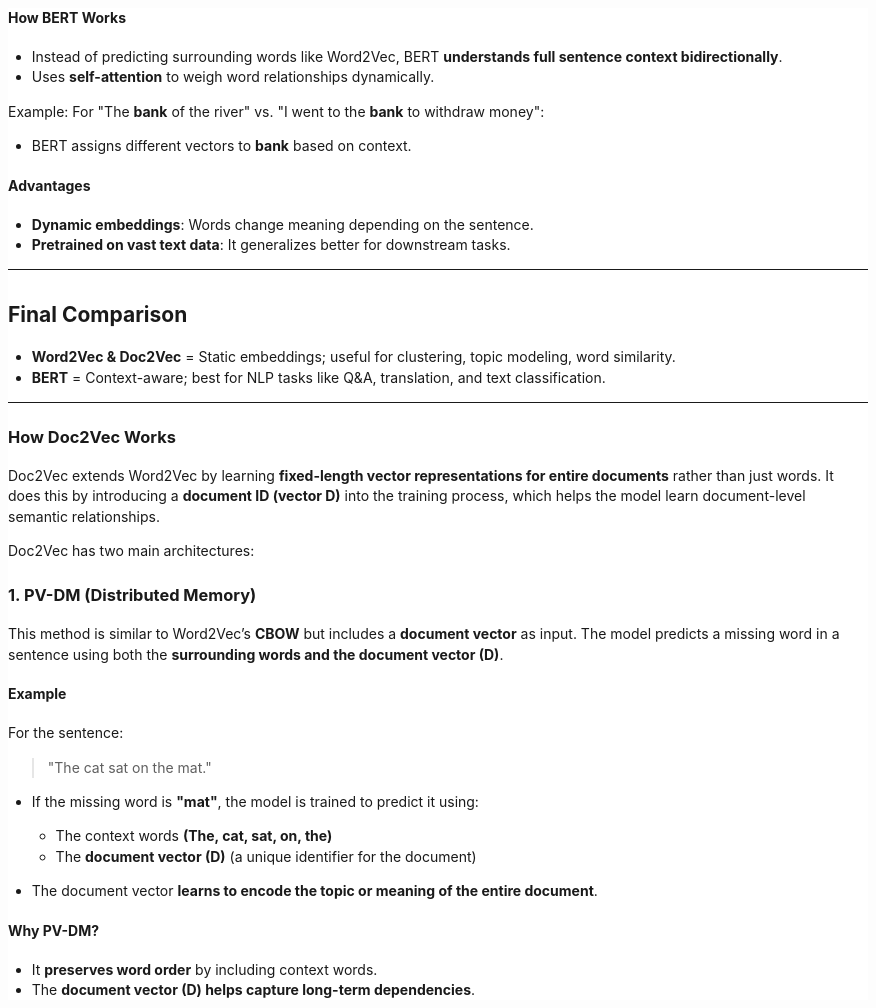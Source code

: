 #### **How BERT Works**

- Instead of predicting surrounding words like Word2Vec, BERT **understands full sentence context bidirectionally**.
- Uses **self-attention** to weigh word relationships dynamically.

Example: For "The **bank** of the river" vs. "I went to the **bank** to withdraw money":

- BERT assigns different vectors to **bank** based on context.

#### **Advantages**

- **Dynamic embeddings**: Words change meaning depending on the sentence.
- **Pretrained on vast text data**: It generalizes better for downstream tasks.

---

## **Final Comparison**

- **Word2Vec & Doc2Vec** = Static embeddings; useful for clustering, topic modeling, word similarity.
- **BERT** = Context-aware; best for NLP tasks like Q&A, translation, and text classification.

---

### **How Doc2Vec Works**

Doc2Vec extends Word2Vec by learning **fixed-length vector representations for entire documents** rather than just words. It does this by introducing a **document ID (vector D)** into the training process, which helps the model learn document-level semantic relationships.

Doc2Vec has two main architectures:

### **1. PV-DM (Distributed Memory)**

This method is similar to Word2Vec’s **CBOW** but includes a **document vector** as input. The model predicts a missing word in a sentence using both the **surrounding words and the document vector (D)**.

#### **Example**

For the sentence:

> "The cat sat on the mat."

- If the missing word is **"mat"**, the model is trained to predict it using:
    
    - The context words **(The, cat, sat, on, the)**
    - The **document vector (D)** (a unique identifier for the document)
- The document vector **learns to encode the topic or meaning of the entire document**.
    

#### **Why PV-DM?**

- It **preserves word order** by including context words.
- The **document vector (D) helps capture long-term dependencies**.
